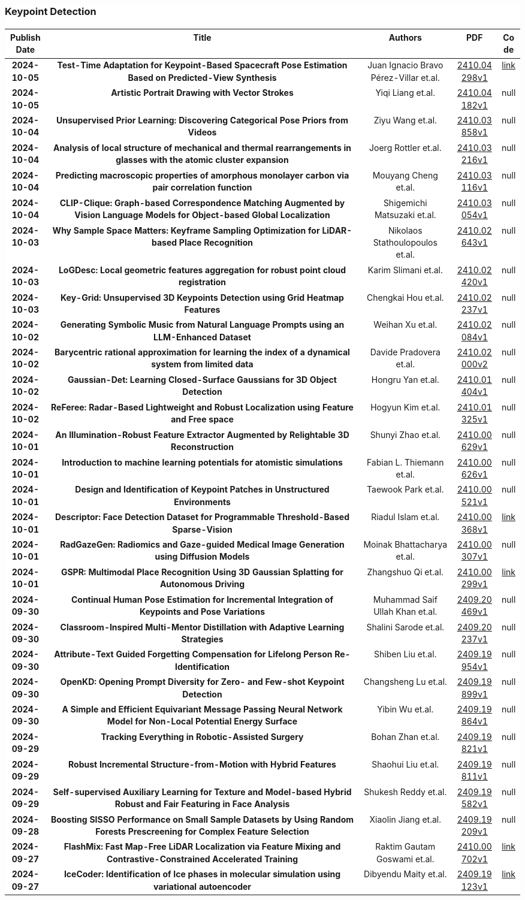 ### Keypoint Detection
|Publish Date|Title|Authors|PDF|Code|
| :---: | :---: | :---: | :---: | :---: |
|**2024-10-05**|**Test-Time Adaptation for Keypoint-Based Spacecraft Pose Estimation Based on Predicted-View Synthesis**|Juan Ignacio Bravo Pérez-Villar et.al.|[2410.04298v1](http://arxiv.org/abs/2410.04298v1)|[link](https://github.com/jotabravo/spacecraft-tta)|
|**2024-10-05**|**Artistic Portrait Drawing with Vector Strokes**|Yiqi Liang et.al.|[2410.04182v1](http://arxiv.org/abs/2410.04182v1)|null|
|**2024-10-04**|**Unsupervised Prior Learning: Discovering Categorical Pose Priors from Videos**|Ziyu Wang et.al.|[2410.03858v1](http://arxiv.org/abs/2410.03858v1)|null|
|**2024-10-04**|**Analysis of local structure of mechanical and thermal rearrangements in glasses with the atomic cluster expansion**|Joerg Rottler et.al.|[2410.03216v1](http://arxiv.org/abs/2410.03216v1)|null|
|**2024-10-04**|**Predicting macroscopic properties of amorphous monolayer carbon via pair correlation function**|Mouyang Cheng et.al.|[2410.03116v1](http://arxiv.org/abs/2410.03116v1)|null|
|**2024-10-04**|**CLIP-Clique: Graph-based Correspondence Matching Augmented by Vision Language Models for Object-based Global Localization**|Shigemichi Matsuzaki et.al.|[2410.03054v1](http://arxiv.org/abs/2410.03054v1)|null|
|**2024-10-03**|**Why Sample Space Matters: Keyframe Sampling Optimization for LiDAR-based Place Recognition**|Nikolaos Stathoulopoulos et.al.|[2410.02643v1](http://arxiv.org/abs/2410.02643v1)|null|
|**2024-10-03**|**LoGDesc: Local geometric features aggregation for robust point cloud registration**|Karim Slimani et.al.|[2410.02420v1](http://arxiv.org/abs/2410.02420v1)|null|
|**2024-10-03**|**Key-Grid: Unsupervised 3D Keypoints Detection using Grid Heatmap Features**|Chengkai Hou et.al.|[2410.02237v1](http://arxiv.org/abs/2410.02237v1)|null|
|**2024-10-02**|**Generating Symbolic Music from Natural Language Prompts using an LLM-Enhanced Dataset**|Weihan Xu et.al.|[2410.02084v1](http://arxiv.org/abs/2410.02084v1)|null|
|**2024-10-02**|**Barycentric rational approximation for learning the index of a dynamical system from limited data**|Davide Pradovera et.al.|[2410.02000v2](http://arxiv.org/abs/2410.02000v2)|null|
|**2024-10-02**|**Gaussian-Det: Learning Closed-Surface Gaussians for 3D Object Detection**|Hongru Yan et.al.|[2410.01404v1](http://arxiv.org/abs/2410.01404v1)|null|
|**2024-10-02**|**ReFeree: Radar-Based Lightweight and Robust Localization using Feature and Free space**|Hogyun Kim et.al.|[2410.01325v1](http://arxiv.org/abs/2410.01325v1)|null|
|**2024-10-01**|**An Illumination-Robust Feature Extractor Augmented by Relightable 3D Reconstruction**|Shunyi Zhao et.al.|[2410.00629v1](http://arxiv.org/abs/2410.00629v1)|null|
|**2024-10-01**|**Introduction to machine learning potentials for atomistic simulations**|Fabian L. Thiemann et.al.|[2410.00626v1](http://arxiv.org/abs/2410.00626v1)|null|
|**2024-10-01**|**Design and Identification of Keypoint Patches in Unstructured Environments**|Taewook Park et.al.|[2410.00521v1](http://arxiv.org/abs/2410.00521v1)|null|
|**2024-10-01**|**Descriptor: Face Detection Dataset for Programmable Threshold-Based Sparse-Vision**|Riadul Islam et.al.|[2410.00368v1](http://arxiv.org/abs/2410.00368v1)|[link](https://github.com/riaduli/thresholded_event_vision_face_dataset)|
|**2024-10-01**|**RadGazeGen: Radiomics and Gaze-guided Medical Image Generation using Diffusion Models**|Moinak Bhattacharya et.al.|[2410.00307v1](http://arxiv.org/abs/2410.00307v1)|null|
|**2024-10-01**|**GSPR: Multimodal Place Recognition Using 3D Gaussian Splatting for Autonomous Driving**|Zhangshuo Qi et.al.|[2410.00299v1](http://arxiv.org/abs/2410.00299v1)|[link](https://github.com/qizs-bit/gspr)|
|**2024-09-30**|**Continual Human Pose Estimation for Incremental Integration of Keypoints and Pose Variations**|Muhammad Saif Ullah Khan et.al.|[2409.20469v1](http://arxiv.org/abs/2409.20469v1)|null|
|**2024-09-30**|**Classroom-Inspired Multi-Mentor Distillation with Adaptive Learning Strategies**|Shalini Sarode et.al.|[2409.20237v1](http://arxiv.org/abs/2409.20237v1)|null|
|**2024-09-30**|**Attribute-Text Guided Forgetting Compensation for Lifelong Person Re-Identification**|Shiben Liu et.al.|[2409.19954v1](http://arxiv.org/abs/2409.19954v1)|null|
|**2024-09-30**|**OpenKD: Opening Prompt Diversity for Zero- and Few-shot Keypoint Detection**|Changsheng Lu et.al.|[2409.19899v1](http://arxiv.org/abs/2409.19899v1)|null|
|**2024-09-30**|**A Simple and Efficient Equivariant Message Passing Neural Network Model for Non-Local Potential Energy Surface**|Yibin Wu et.al.|[2409.19864v1](http://arxiv.org/abs/2409.19864v1)|null|
|**2024-09-29**|**Tracking Everything in Robotic-Assisted Surgery**|Bohan Zhan et.al.|[2409.19821v1](http://arxiv.org/abs/2409.19821v1)|null|
|**2024-09-29**|**Robust Incremental Structure-from-Motion with Hybrid Features**|Shaohui Liu et.al.|[2409.19811v1](http://arxiv.org/abs/2409.19811v1)|null|
|**2024-09-29**|**Self-supervised Auxiliary Learning for Texture and Model-based Hybrid Robust and Fair Featuring in Face Analysis**|Shukesh Reddy et.al.|[2409.19582v1](http://arxiv.org/abs/2409.19582v1)|null|
|**2024-09-28**|**Boosting SISSO Performance on Small Sample Datasets by Using Random Forests Prescreening for Complex Feature Selection**|Xiaolin Jiang et.al.|[2409.19209v1](http://arxiv.org/abs/2409.19209v1)|null|
|**2024-09-27**|**FlashMix: Fast Map-Free LiDAR Localization via Feature Mixing and Contrastive-Constrained Accelerated Training**|Raktim Gautam Goswami et.al.|[2410.00702v1](http://arxiv.org/abs/2410.00702v1)|[link](https://github.com/raktimgg/flashmix)|
|**2024-09-27**|**IceCoder: Identification of Ice phases in molecular simulation using variational autoencoder**|Dibyendu Maity et.al.|[2409.19123v1](http://arxiv.org/abs/2409.19123v1)|[link](https://github.com/teamsuman/IceCoder)|
